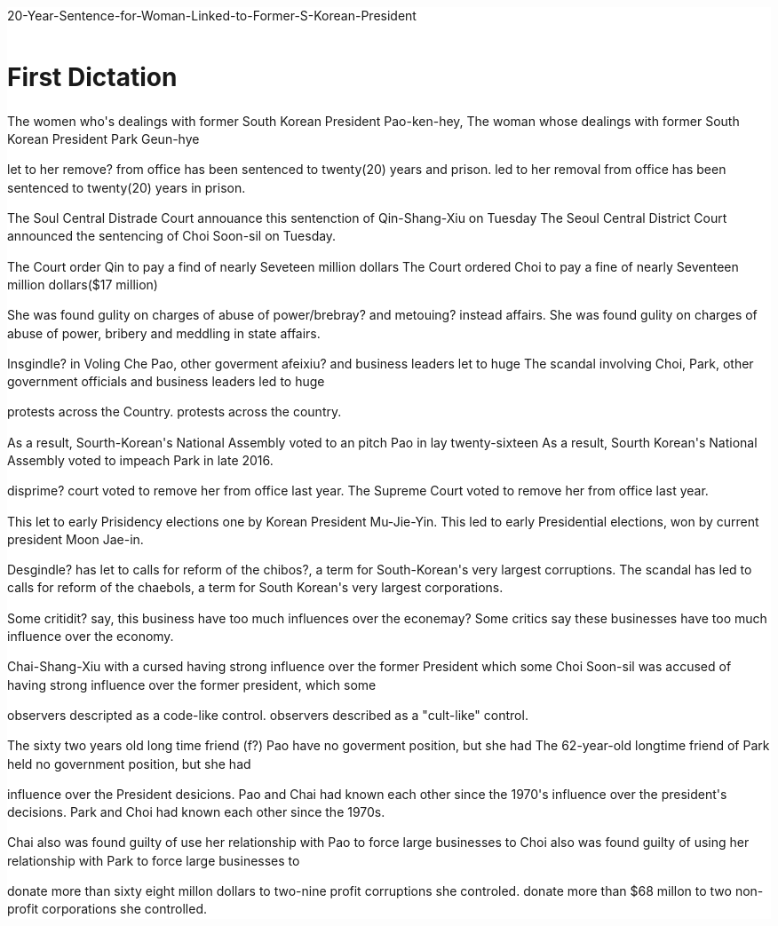 20-Year-Sentence-for-Woman-Linked-to-Former-S-Korean-President

# First Dictation

The women who's dealings with former South Korean President Pao-ken-hey,
The woman whose dealings with former South Korean President Park Geun-hye

let to her remove? from office has been sentenced to twenty(20) years and prison.
led to her removal from office has been sentenced to twenty(20) years in prison.

The Soul Central Distrade Court annouance this sentenction of Qin-Shang-Xiu on Tuesday
The Seoul Central District Court announced the sentencing of Choi Soon-sil on Tuesday.

The Court order Qin to pay a find of nearly Seveteen million dollars
The Court ordered Choi to pay a fine of nearly Seventeen million dollars($17 million)

She was found gulity on charges of abuse of power/brebray? and metouing? instead affairs.
She was found gulity on charges of abuse of power, bribery and meddling in state affairs.

Insgindle? in Voling Che Pao, other goverment afeixiu? and business leaders let to huge
The scandal involving Choi, Park, other government officials and business leaders led to huge

protests across the Country.
protests across the country.

As a result, Sourth-Korean's National Assembly voted to an pitch Pao in lay twenty-sixteen
As a result, Sourth Korean's National Assembly voted to impeach Park in late 2016.

disprime? court voted to remove her from office last year.
The Supreme Court voted to remove her from office last year.

This let to early Prisidency elections one by Korean President Mu-Jie-Yin.
This led to early Presidential elections, won by current president Moon Jae-in.

Desgindle? has let to calls for reform of the chibos?, a term for South-Korean's very largest corruptions.
The scandal has led to calls for reform of the chaebols, a term for South Korean's very largest corporations.

Some critidit? say, this business have too much influences over the econemay?
Some critics say these businesses have too much influence over the economy.

Chai-Shang-Xiu with a cursed having strong influence over the former President which some
Choi Soon-sil was accused of having strong influence over the former president, which some

observers descripted as a code-like control.
observers described as a "cult-like" control.

The sixty two years old long time friend (f?) Pao have no goverment position, but she had
The 62-year-old longtime friend of Park held no government position, but she had

influence over the President desicions. Pao and Chai had known each other since the 1970's
influence over the president's decisions. Park and Choi had known each other since the 1970s.

Chai also was found guilty of use her relationship with Pao to force large businesses to
Choi also was found guilty of using her relationship with Park to force large businesses to

donate more than sixty eight millon dollars to two-nine profit corruptions she controled.
donate more than $68 millon to two non-profit corporations she controlled.
